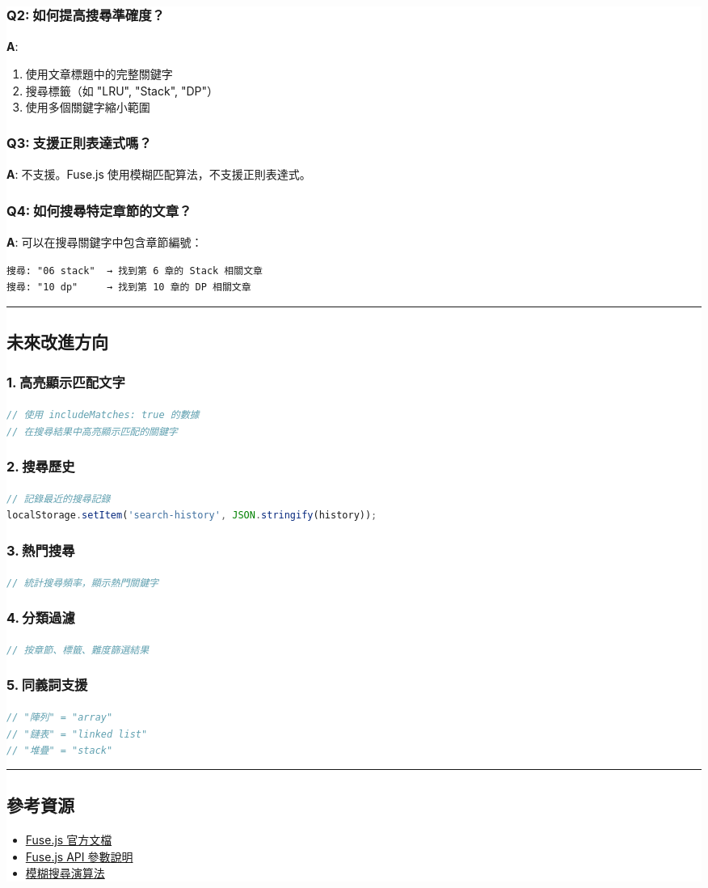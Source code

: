 ### Q2: 如何提高搜尋準確度？

**A**:
1. 使用文章標題中的完整關鍵字
2. 搜尋標籤（如 "LRU", "Stack", "DP"）
3. 使用多個關鍵字縮小範圍

### Q3: 支援正則表達式嗎？

**A**:
不支援。Fuse.js 使用模糊匹配算法，不支援正則表達式。

### Q4: 如何搜尋特定章節的文章？

**A**:
可以在搜尋關鍵字中包含章節編號：
```
搜尋: "06 stack"  → 找到第 6 章的 Stack 相關文章
搜尋: "10 dp"     → 找到第 10 章的 DP 相關文章
```

---

## 未來改進方向

### 1. 高亮顯示匹配文字
```typescript
// 使用 includeMatches: true 的數據
// 在搜尋結果中高亮顯示匹配的關鍵字
```

### 2. 搜尋歷史
```typescript
// 記錄最近的搜尋記錄
localStorage.setItem('search-history', JSON.stringify(history));
```

### 3. 熱門搜尋
```typescript
// 統計搜尋頻率，顯示熱門關鍵字
```

### 4. 分類過濾
```typescript
// 按章節、標籤、難度篩選結果
```

### 5. 同義詞支援
```typescript
// "陣列" = "array"
// "鏈表" = "linked list"
// "堆疊" = "stack"
```

---

## 參考資源

- [Fuse.js 官方文檔](https://www.fusejs.io/)
- [Fuse.js API 參數說明](https://www.fusejs.io/api/options.html)
- [模糊搜尋演算法](https://en.wikipedia.org/wiki/Approximate_string_matching)
